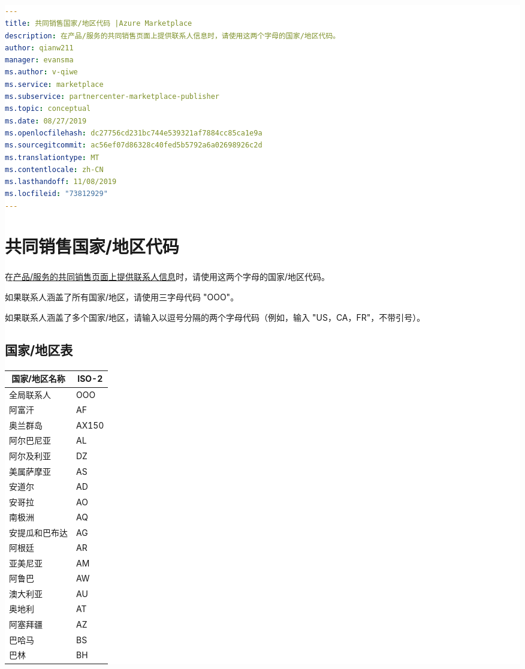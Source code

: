 ```yaml
---
title: 共同销售国家/地区代码 |Azure Marketplace
description: 在产品/服务的共同销售页面上提供联系人信息时，请使用这两个字母的国家/地区代码。
author: qianw211
manager: evansma
ms.author: v-qiwe
ms.service: marketplace
ms.subservice: partnercenter-marketplace-publisher
ms.topic: conceptual
ms.date: 08/27/2019
ms.openlocfilehash: dc27756cd231bc744e539321af7884cc85ca1e9a
ms.sourcegitcommit: ac56ef07d86328c40fed5b5792a6a02698926c2d
ms.translationtype: MT
ms.contentlocale: zh-CN
ms.lasthandoff: 11/08/2019
ms.locfileid: "73812929"
---
```

# <a name="co-sell-country-and-region-codes"></a>共同销售国家/地区代码

在[产品/服务的共同销售页面上提供联系人信息](commercial-marketplace-co-sell.md)时，请使用这两个字母的国家/地区代码。

如果联系人涵盖了所有国家/地区，请使用三字母代码 "OOO"。

如果联系人涵盖了多个国家/地区，请输入以逗号分隔的两个字母代码（例如，输入 "US，CA，FR"，不带引号）。

## <a name="countryregion-table"></a>国家/地区表

|   国家/地区名称               |   ISO-2   |
|-------------------------------------|-----------|
| 全局联系人                     | OOO       |
| 阿富汗                         | AF        |
| 奥兰群岛                       | AX150        |
| 阿尔巴尼亚                             | AL        |
| 阿尔及利亚                             | DZ        |
| 美属萨摩亚                      | AS        |
| 安道尔                             | AD        |
| 安哥拉                              | AO        |
| 南极洲                          | AQ        |
| 安提瓜和巴布达                 | AG        |
| 阿根廷                           | AR        |
| 亚美尼亚                             | AM        |
| 阿鲁巴                               | AW        |
| 澳大利亚                           | AU        |
| 奥地利                             | AT        |
| 阿塞拜疆                          | AZ        |
| 巴哈马                             | BS        |
| 巴林                             | BH        |